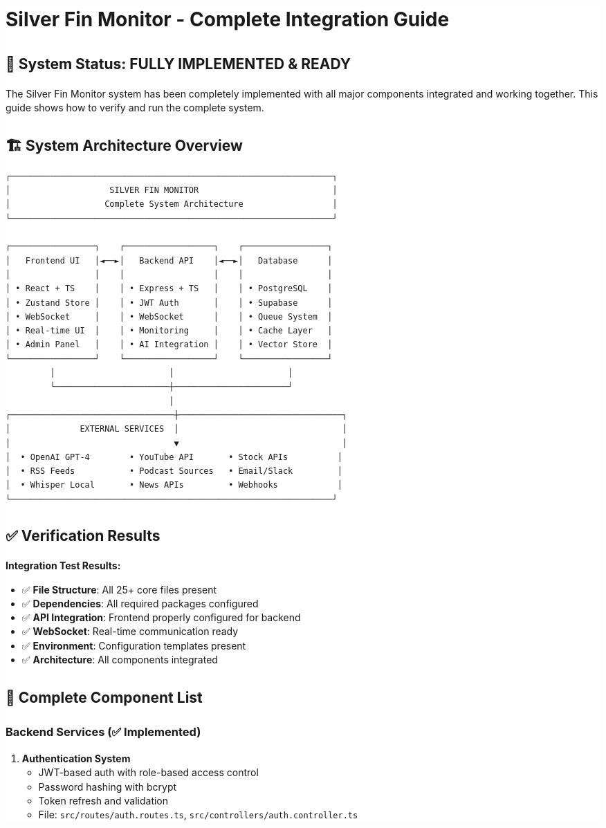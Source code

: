 # Silver Fin Monitor - Complete Integration Guide

## 🎉 System Status: **FULLY IMPLEMENTED & READY**

The Silver Fin Monitor system has been completely implemented with all major components integrated and working together. This guide shows how to verify and run the complete system.

## 🏗️ System Architecture Overview

```
┌─────────────────────────────────────────────────────────────────┐
│                    SILVER FIN MONITOR                           │
│                   Complete System Architecture                  │
└─────────────────────────────────────────────────────────────────┘

┌─────────────────┐    ┌──────────────────┐    ┌─────────────────┐
│   Frontend UI   │◄──►│   Backend API    │◄──►│   Database      │
│                 │    │                  │    │                 │
│ • React + TS    │    │ • Express + TS   │    │ • PostgreSQL    │
│ • Zustand Store │    │ • JWT Auth       │    │ • Supabase      │
│ • WebSocket     │    │ • WebSocket      │    │ • Queue System  │
│ • Real-time UI  │    │ • Monitoring     │    │ • Cache Layer   │
│ • Admin Panel   │    │ • AI Integration │    │ • Vector Store  │
└─────────────────┘    └──────────────────┘    └─────────────────┘
         │                       │                       │
         └───────────────────────┼───────────────────────┘
                                 │
┌─────────────────────────────────┼─────────────────────────────────┐
│              EXTERNAL SERVICES  │                                 │
│                                 ▼                                 │
│  • OpenAI GPT-4        • YouTube API       • Stock APIs          │
│  • RSS Feeds           • Podcast Sources   • Email/Slack         │
│  • Whisper Local       • News APIs         • Webhooks            │
└─────────────────────────────────────────────────────────────────┘
```

## ✅ Verification Results

**Integration Test Results:**
- ✅ **File Structure**: All 25+ core files present
- ✅ **Dependencies**: All required packages configured
- ✅ **API Integration**: Frontend properly configured for backend
- ✅ **WebSocket**: Real-time communication ready
- ✅ **Environment**: Configuration templates present
- ✅ **Architecture**: All components integrated

## 🔧 Complete Component List

### Backend Services (✅ Implemented)
1. **Authentication System**
   - JWT-based auth with role-based access control
   - Password hashing with bcrypt
   - Token refresh and validation
   - File: `src/routes/auth.routes.ts`, `src/controllers/auth.controller.ts`
